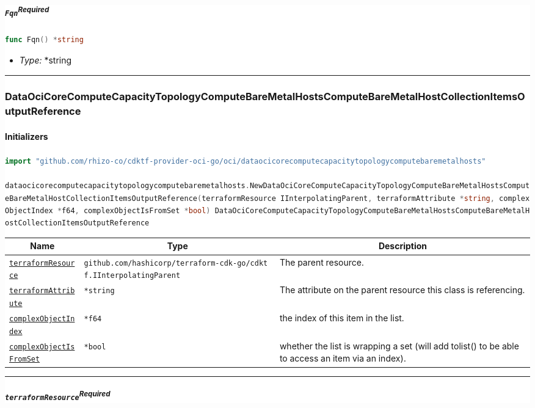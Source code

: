 ##### `Fqn`<sup>Required</sup> <a name="Fqn" id="rhizo-co-terraform-provider-oci.dataOciCoreComputeCapacityTopologyComputeBareMetalHosts.DataOciCoreComputeCapacityTopologyComputeBareMetalHostsComputeBareMetalHostCollectionItemsList.property.fqn"></a>

```go
func Fqn() *string
```

- *Type:* *string

---


### DataOciCoreComputeCapacityTopologyComputeBareMetalHostsComputeBareMetalHostCollectionItemsOutputReference <a name="DataOciCoreComputeCapacityTopologyComputeBareMetalHostsComputeBareMetalHostCollectionItemsOutputReference" id="rhizo-co-terraform-provider-oci.dataOciCoreComputeCapacityTopologyComputeBareMetalHosts.DataOciCoreComputeCapacityTopologyComputeBareMetalHostsComputeBareMetalHostCollectionItemsOutputReference"></a>

#### Initializers <a name="Initializers" id="rhizo-co-terraform-provider-oci.dataOciCoreComputeCapacityTopologyComputeBareMetalHosts.DataOciCoreComputeCapacityTopologyComputeBareMetalHostsComputeBareMetalHostCollectionItemsOutputReference.Initializer"></a>

```go
import "github.com/rhizo-co/cdktf-provider-oci-go/oci/dataocicorecomputecapacitytopologycomputebaremetalhosts"

dataocicorecomputecapacitytopologycomputebaremetalhosts.NewDataOciCoreComputeCapacityTopologyComputeBareMetalHostsComputeBareMetalHostCollectionItemsOutputReference(terraformResource IInterpolatingParent, terraformAttribute *string, complexObjectIndex *f64, complexObjectIsFromSet *bool) DataOciCoreComputeCapacityTopologyComputeBareMetalHostsComputeBareMetalHostCollectionItemsOutputReference
```

| **Name** | **Type** | **Description** |
| --- | --- | --- |
| <code><a href="#rhizo-co-terraform-provider-oci.dataOciCoreComputeCapacityTopologyComputeBareMetalHosts.DataOciCoreComputeCapacityTopologyComputeBareMetalHostsComputeBareMetalHostCollectionItemsOutputReference.Initializer.parameter.terraformResource">terraformResource</a></code> | <code>github.com/hashicorp/terraform-cdk-go/cdktf.IInterpolatingParent</code> | The parent resource. |
| <code><a href="#rhizo-co-terraform-provider-oci.dataOciCoreComputeCapacityTopologyComputeBareMetalHosts.DataOciCoreComputeCapacityTopologyComputeBareMetalHostsComputeBareMetalHostCollectionItemsOutputReference.Initializer.parameter.terraformAttribute">terraformAttribute</a></code> | <code>*string</code> | The attribute on the parent resource this class is referencing. |
| <code><a href="#rhizo-co-terraform-provider-oci.dataOciCoreComputeCapacityTopologyComputeBareMetalHosts.DataOciCoreComputeCapacityTopologyComputeBareMetalHostsComputeBareMetalHostCollectionItemsOutputReference.Initializer.parameter.complexObjectIndex">complexObjectIndex</a></code> | <code>*f64</code> | the index of this item in the list. |
| <code><a href="#rhizo-co-terraform-provider-oci.dataOciCoreComputeCapacityTopologyComputeBareMetalHosts.DataOciCoreComputeCapacityTopologyComputeBareMetalHostsComputeBareMetalHostCollectionItemsOutputReference.Initializer.parameter.complexObjectIsFromSet">complexObjectIsFromSet</a></code> | <code>*bool</code> | whether the list is wrapping a set (will add tolist() to be able to access an item via an index). |

---

##### `terraformResource`<sup>Required</sup> <a name="terraformResource" id="rhizo-co-terraform-provider-oci.dataOciCoreComputeCapacityTopologyComputeBareMetalHosts.DataOciCoreComputeCapacityTopologyComputeBareMetalHostsComputeBareMetalHostCollectionItemsOutputReference.Initializer.parameter.terraformResource"></a>
